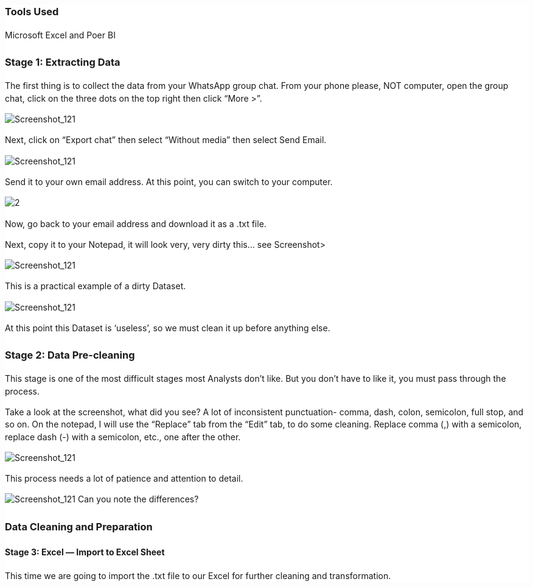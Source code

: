 ### Tools Used

Microsoft Excel and Poer BI

### Stage 1: Extracting Data

The first thing is to collect the data from your WhatsApp group chat. From your phone please, NOT computer, open the group chat, click on the three dots on the top right then click “More >”.

![Screenshot_121](https://github.com/Solution92/WhatsApp-Group-Chat-Analysis-with-Power-BI-and-Excel./assets/144762124/d39c5fc8-5480-4722-b666-effa1ec52ca8)

Next, click on “Export chat” then select “Without media” then select Send Email.

![Screenshot_121](https://github.com/Solution92/WhatsApp-Group-Chat-Analysis-with-Power-BI-and-Excel./assets/144762124/830a7d53-dafa-4c94-96a6-dddc75d7d935)

Send it to your own email address. At this point, you can switch to your computer.

![2](https://github.com/Solution92/WhatsApp-Group-Chat-Analysis-with-Power-BI-and-Excel./assets/144762124/8b81c83d-919d-48b3-b58a-bf3e7f9d315a)

Now, go back to your email address and download it as a .txt file.

Next, copy it to your Notepad, it will look very, very dirty this… see Screenshot>

![Screenshot_121](https://github.com/Solution92/WhatsApp-Group-Chat-Analysis-with-Power-BI-and-Excel./assets/144762124/9d83be4e-5458-46aa-91f3-6be565795adf)

This is a practical example of a dirty Dataset.

![Screenshot_121](https://github.com/Solution92/WhatsApp-Group-Chat-Analysis-with-Power-BI-and-Excel./assets/144762124/9a012072-fe6e-46a1-bc74-2c4a9b0aa811)

At this point this Dataset is ‘useless’, so we must clean it up before anything else.

### Stage 2: Data Pre-cleaning

This stage is one of the most difficult stages most Analysts don’t like. But you don’t have to like it, you must pass through the process.

Take a look at the screenshot, what did you see? A lot of inconsistent punctuation- comma, dash, colon, semicolon, full stop, and so on. On the notepad, I will use the “Replace” tab from the “Edit” tab, to do some cleaning. Replace comma (,) with a semicolon, replace dash (-) with a semicolon, etc., one after the other.

![Screenshot_121](https://github.com/Solution92/WhatsApp-Group-Chat-Analysis-with-Power-BI-and-Excel./assets/144762124/5de964cd-dee2-46d5-9827-a5023a3ca3fb)

This process needs a lot of patience and attention to detail.

![Screenshot_121](https://github.com/Solution92/WhatsApp-Group-Chat-Analysis-with-Power-BI-and-Excel./assets/144762124/7d79d9ca-a93b-446d-8c1b-1321d59309df)
Can you note the differences?

### Data Cleaning and Preparation

#### Stage 3: Excel — Import to Excel Sheet

This time we are going to import the .txt file to our Excel for further cleaning and transformation.

